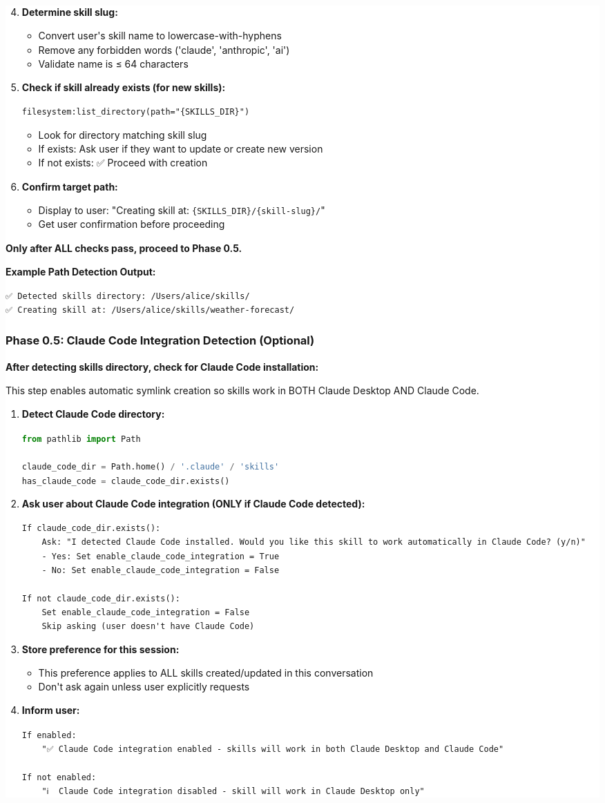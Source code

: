 4. **Determine skill slug:**
   - Convert user's skill name to lowercase-with-hyphens
   - Remove any forbidden words ('claude', 'anthropic', 'ai')
   - Validate name is ≤ 64 characters

5. **Check if skill already exists (for new skills):**
   ```
   filesystem:list_directory(path="{SKILLS_DIR}")
   ```
   - Look for directory matching skill slug
   - If exists: Ask user if they want to update or create new version
   - If not exists: ✅ Proceed with creation

6. **Confirm target path:**
   - Display to user: "Creating skill at: `{SKILLS_DIR}/{skill-slug}/`"
   - Get user confirmation before proceeding

**Only after ALL checks pass, proceed to Phase 0.5.**

**Example Path Detection Output:**
```
✅ Detected skills directory: /Users/alice/skills/
✅ Creating skill at: /Users/alice/skills/weather-forecast/
```

### Phase 0.5: Claude Code Integration Detection (Optional)

**After detecting skills directory, check for Claude Code installation:**

This step enables automatic symlink creation so skills work in BOTH Claude Desktop AND Claude Code.

1. **Detect Claude Code directory:**
   ```python
   from pathlib import Path
   
   claude_code_dir = Path.home() / '.claude' / 'skills'
   has_claude_code = claude_code_dir.exists()
   ```

2. **Ask user about Claude Code integration (ONLY if Claude Code detected):**
   ```
   If claude_code_dir.exists():
       Ask: "I detected Claude Code installed. Would you like this skill to work automatically in Claude Code? (y/n)"
       - Yes: Set enable_claude_code_integration = True
       - No: Set enable_claude_code_integration = False
   
   If not claude_code_dir.exists():
       Set enable_claude_code_integration = False
       Skip asking (user doesn't have Claude Code)
   ```

3. **Store preference for this session:**
   - This preference applies to ALL skills created/updated in this conversation
   - Don't ask again unless user explicitly requests

4. **Inform user:**
   ```
   If enabled:
       "✅ Claude Code integration enabled - skills will work in both Claude Desktop and Claude Code"
   
   If not enabled:
       "ℹ️  Claude Code integration disabled - skill will work in Claude Desktop only"
   ```
